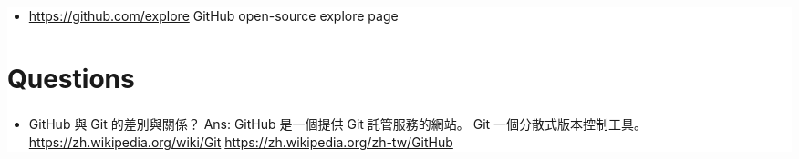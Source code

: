 * https://github.com/explore
GitHub open-source explore page

Questions
==

* GitHub 與 Git 的差別與關係？
 Ans: 
 GitHub 是一個提供 Git 託管服務的網站。
 Git 一個分散式版本控制工具。
https://zh.wikipedia.org/wiki/Git
https://zh.wikipedia.org/zh-tw/GitHub
 
